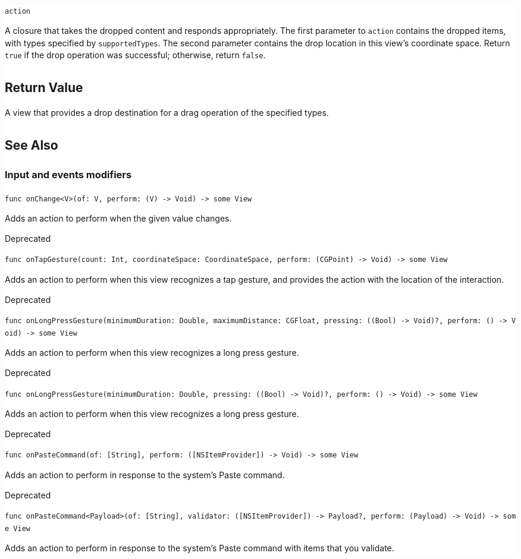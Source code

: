 `action`

    

A closure that takes the dropped content and responds appropriately. The first
parameter to `action` contains the dropped items, with types specified by
`supportedTypes`. The second parameter contains the drop location in this
view’s coordinate space. Return `true` if the drop operation was successful;
otherwise, return `false`.

## Return Value

A view that provides a drop destination for a drag operation of the specified
types.

## See Also

### Input and events modifiers

`func onChange<V>(of: V, perform: (V) -> Void) -> some View`

Adds an action to perform when the given value changes.

Deprecated

`func onTapGesture(count: Int, coordinateSpace: CoordinateSpace, perform:
(CGPoint) -> Void) -> some View`

Adds an action to perform when this view recognizes a tap gesture, and
provides the action with the location of the interaction.

Deprecated

`func onLongPressGesture(minimumDuration: Double, maximumDistance: CGFloat,
pressing: ((Bool) -> Void)?, perform: () -> Void) -> some View`

Adds an action to perform when this view recognizes a long press gesture.

Deprecated

`func onLongPressGesture(minimumDuration: Double, pressing: ((Bool) -> Void)?,
perform: () -> Void) -> some View`

Adds an action to perform when this view recognizes a long press gesture.

Deprecated

`func onPasteCommand(of: [String], perform: ([NSItemProvider]) -> Void) ->
some View`

Adds an action to perform in response to the system’s Paste command.

Deprecated

`func onPasteCommand<Payload>(of: [String], validator: ([NSItemProvider]) ->
Payload?, perform: (Payload) -> Void) -> some View`

Adds an action to perform in response to the system’s Paste command with items
that you validate.
